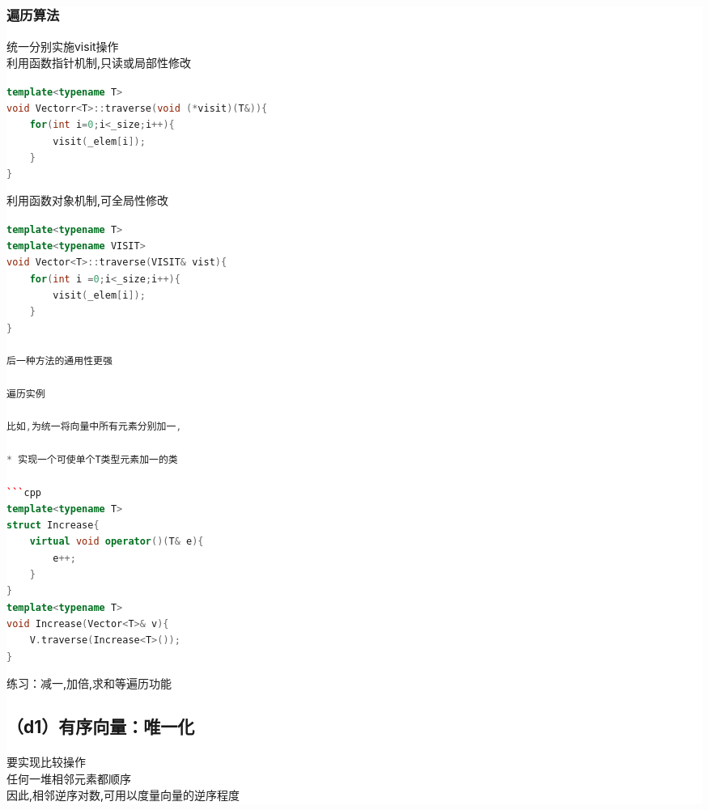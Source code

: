### 遍历算法 

统一分别实施visit操作  
利用函数指针机制,只读或局部性修改

``` cpp
template<typename T>
void Vectorr<T>::traverse(void (*visit)(T&)){
    for(int i=0;i<_size;i++){
        visit(_elem[i]);
    }
}
```

利用函数对象机制,可全局性修改  

``` cpp
template<typename T>
template<typename VISIT>
void Vector<T>::traverse(VISIT& vist){
    for(int i =0;i<_size;i++){
        visit(_elem[i]);
    }
}

后一种方法的通用性更强

遍历实例

比如,为统一将向量中所有元素分别加一,

* 实现一个可使单个T类型元素加一的类

```cpp
template<typename T>
struct Increase{
    virtual void operator()(T& e){
        e++;
    }
}
template<typename T>
void Increase(Vector<T>& v){
    V.traverse(Increase<T>());
}
```

练习：减一,加倍,求和等遍历功能


## （d1）有序向量：唯一化


要实现比较操作  
任何一堆相邻元素都顺序  
因此,相邻逆序对数,可用以度量向量的逆序程度
